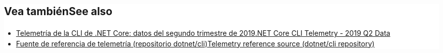 ## <a name="see-also"></a><span data-ttu-id="7e614-202">Vea también</span><span class="sxs-lookup"><span data-stu-id="7e614-202">See also</span></span>

- [<span data-ttu-id="7e614-203">Telemetría de la CLI de .NET Core: datos del segundo trimestre de 2019</span><span class="sxs-lookup"><span data-stu-id="7e614-203">.NET Core CLI Telemetry - 2019 Q2 Data</span></span>](https://dotnet.microsoft.com/platform/telemetry/dotnet-core-cli-2019q2)
- [<span data-ttu-id="7e614-204">Fuente de referencia de telemetría (repositorio dotnet/cli)</span><span class="sxs-lookup"><span data-stu-id="7e614-204">Telemetry reference source (dotnet/cli repository)</span></span>](https://github.com/dotnet/cli/tree/master/src/dotnet/Telemetry)
